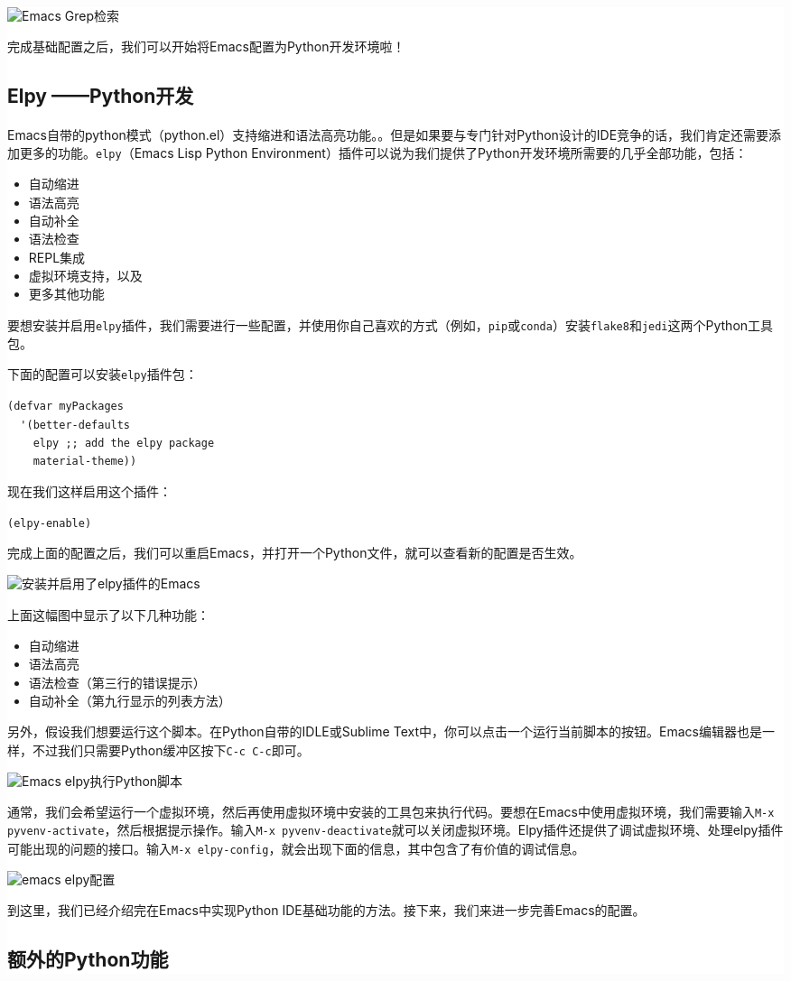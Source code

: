 ![Emacs Grep检索](https://realpython.com/images/blog_images/emacs/emacs-rgrep.gif)

完成基础配置之后，我们可以开始将Emacs配置为Python开发环境啦！

## Elpy ——Python开发

Emacs自带的python模式（python.el）支持缩进和语法高亮功能。。但是如果要与专门针对Python设计的IDE竞争的话，我们肯定还需要添加更多的功能。`elpy`（Emacs Lisp Python Environment）插件可以说为我们提供了Python开发环境所需要的几乎全部功能，包括：

- 自动缩进
- 语法高亮
- 自动补全
- 语法检查
- REPL集成
- 虚拟环境支持，以及
- 更多其他功能

要想安装并启用`elpy`插件，我们需要进行一些配置，并使用你自己喜欢的方式（例如，`pip`或`conda`）安装`flake8`和`jedi`这两个Python工具包。

下面的配置可以安装`elpy`插件包：

    (defvar myPackages
      '(better-defaults
        elpy ;; add the elpy package
        material-theme))

现在我们这样启用这个插件：

    (elpy-enable)

完成上面的配置之后，我们可以重启Emacs，并打开一个Python文件，就可以查看新的配置是否生效。

![安装并启用了elpy插件的Emacs](https://realpython.com/images/blog_images/emacs/emacs-elpy-basic.png)

上面这幅图中显示了以下几种功能：

- 自动缩进
- 语法高亮
- 语法检查（第三行的错误提示）
- 自动补全（第九行显示的列表方法）

另外，假设我们想要运行这个脚本。在Python自带的IDLE或Sublime Text中，你可以点击一个运行当前脚本的按钮。Emacs编辑器也是一样，不过我们只需要Python缓冲区按下`C-c C-c`即可。

![Emacs elpy执行Python脚本](https://realpython.com/images/blog_images/emacs/emacs-elpy-execute.png)

通常，我们会希望运行一个虚拟环境，然后再使用虚拟环境中安装的工具包来执行代码。要想在Emacs中使用虚拟环境，我们需要输入`M-x pyvenv-activate`，然后根据提示操作。输入`M-x pyvenv-deactivate`就可以关闭虚拟环境。Elpy插件还提供了调试虚拟环境、处理elpy插件可能出现的问题的接口。输入`M-x elpy-config`，就会出现下面的信息，其中包含了有价值的调试信息。

![emacs elpy配置](https://realpython.com/images/blog_images/emacs/emacs-elpy-config.png)

到这里，我们已经介绍完在Emacs中实现Python IDE基础功能的方法。接下来，我们来进一步完善Emacs的配置。

## 额外的Python功能

